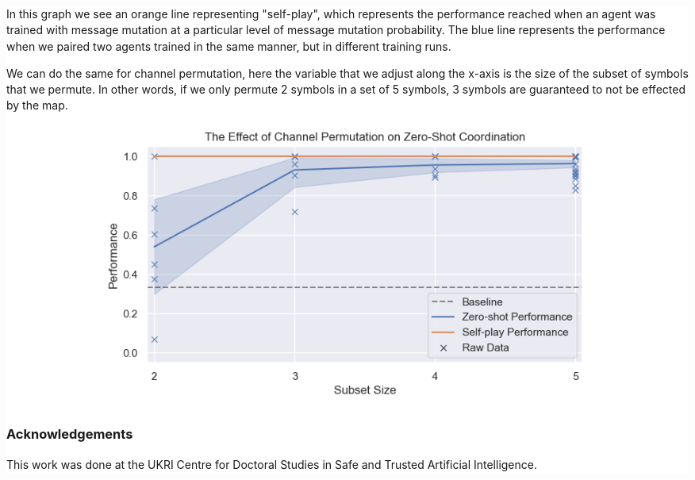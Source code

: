 In this graph we see an orange line representing "self-play", which represents the performance reached when an agent was trained with message mutation at a particular level of message mutation probability. The blue line represents the performance when we paired two agents trained in the same manner, but in different training runs. 

We can do the same for channel permutation, here the variable that we adjust along the x-axis is the size of the subset of symbols that we permute. In other words, if we only permute 2 symbols in a set of 5 symbols, 3 symbols are guaranteed to not be effected by the map.

<p align="center">
<img src="https://github.com/DylanCope/dylancope.github.io/blob/master/assets/learning-to-communication-with-strangers/permutation_subset_and_zs_coordination.png?raw=true" width="620px" display="block" margin-left="auto" margin-right="auto" class="center"/>
</p>

### Acknowledgements

This work was done at the UKRI Centre for Doctoral Studies in Safe and Trusted Artificial Intelligence.
